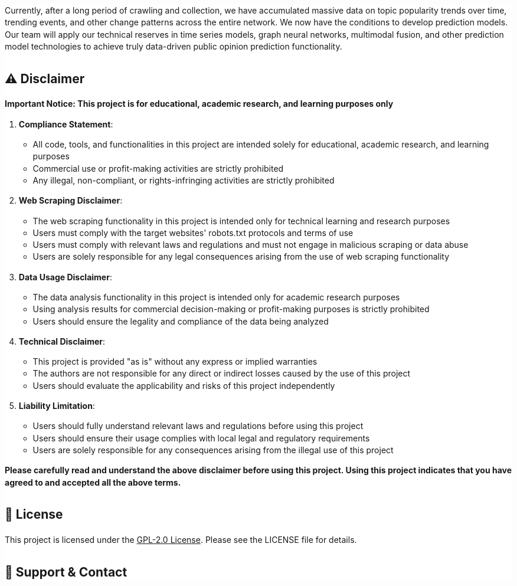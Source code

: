 Currently, after a long period of crawling and collection, we have accumulated massive data on topic popularity trends over time, trending events, and other change patterns across the entire network. We now have the conditions to develop prediction models. Our team will apply our technical reserves in time series models, graph neural networks, multimodal fusion, and other prediction model technologies to achieve truly data-driven public opinion prediction functionality.

## ⚠️ Disclaimer

**Important Notice: This project is for educational, academic research, and learning purposes only**

1. **Compliance Statement**:
   - All code, tools, and functionalities in this project are intended solely for educational, academic research, and learning purposes
   - Commercial use or profit-making activities are strictly prohibited
   - Any illegal, non-compliant, or rights-infringing activities are strictly prohibited

2. **Web Scraping Disclaimer**:
   - The web scraping functionality in this project is intended only for technical learning and research purposes
   - Users must comply with the target websites' robots.txt protocols and terms of use
   - Users must comply with relevant laws and regulations and must not engage in malicious scraping or data abuse
   - Users are solely responsible for any legal consequences arising from the use of web scraping functionality

3. **Data Usage Disclaimer**:
   - The data analysis functionality in this project is intended only for academic research purposes
   - Using analysis results for commercial decision-making or profit-making purposes is strictly prohibited
   - Users should ensure the legality and compliance of the data being analyzed

4. **Technical Disclaimer**:
   - This project is provided "as is" without any express or implied warranties
   - The authors are not responsible for any direct or indirect losses caused by the use of this project
   - Users should evaluate the applicability and risks of this project independently

5. **Liability Limitation**:
   - Users should fully understand relevant laws and regulations before using this project
   - Users should ensure their usage complies with local legal and regulatory requirements
   - Users are solely responsible for any consequences arising from the illegal use of this project

**Please carefully read and understand the above disclaimer before using this project. Using this project indicates that you have agreed to and accepted all the above terms.**

## 📄 License

This project is licensed under the [GPL-2.0 License](LICENSE). Please see the LICENSE file for details.

## 🎉 Support & Contact
